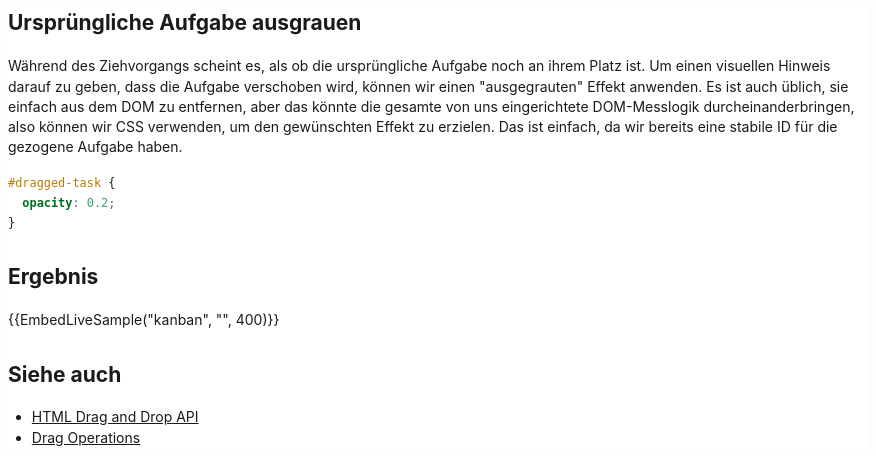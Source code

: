 ## Ursprüngliche Aufgabe ausgrauen

Während des Ziehvorgangs scheint es, als ob die ursprüngliche Aufgabe noch an ihrem Platz ist. Um einen visuellen Hinweis darauf zu geben, dass die Aufgabe verschoben wird, können wir einen "ausgegrauten" Effekt anwenden. Es ist auch üblich, sie einfach aus dem DOM zu entfernen, aber das könnte die gesamte von uns eingerichtete DOM-Messlogik durcheinanderbringen, also können wir CSS verwenden, um den gewünschten Effekt zu erzielen. Das ist einfach, da wir bereits eine stabile ID für die gezogene Aufgabe haben.

```css live-sample___kanban
#dragged-task {
  opacity: 0.2;
}
```

## Ergebnis

{{EmbedLiveSample("kanban", "", 400)}}

## Siehe auch

- [HTML Drag and Drop API](/de/docs/Web/API/HTML_Drag_and_Drop_API)
- [Drag Operations](/de/docs/Web/API/HTML_Drag_and_Drop_API/Drag_operations)
